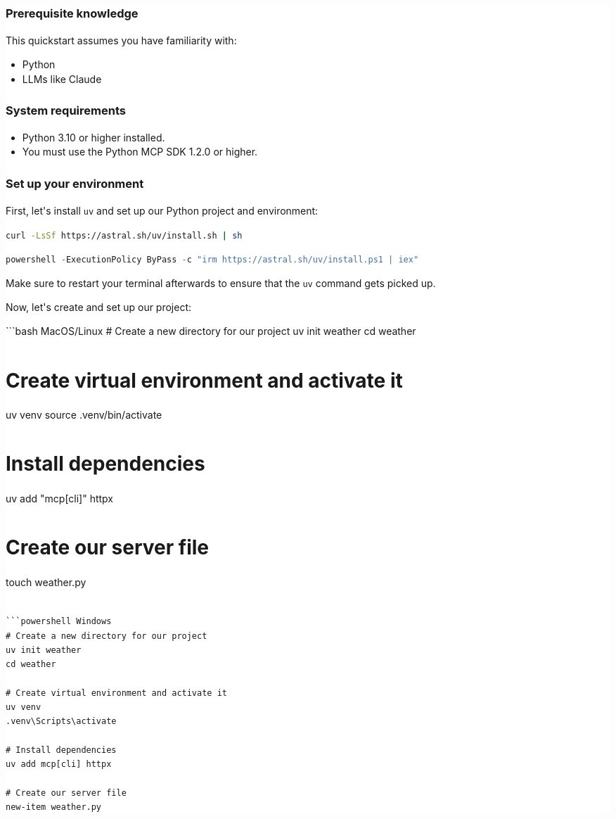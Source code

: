 ### Prerequisite knowledge

This quickstart assumes you have familiarity with:
- Python
- LLMs like Claude

### System requirements

- Python 3.10 or higher installed.
- You must use the Python MCP SDK 1.2.0 or higher.

### Set up your environment

First, let's install `uv` and set up our Python project and environment:

<CodeGroup>

```bash MacOS/Linux
curl -LsSf https://astral.sh/uv/install.sh | sh
```

```powershell Windows
powershell -ExecutionPolicy ByPass -c "irm https://astral.sh/uv/install.ps1 | iex"
```

</CodeGroup>

Make sure to restart your terminal afterwards to ensure that the `uv` command gets picked up.

Now, let's create and set up our project:

<CodeGroup>
```bash MacOS/Linux
# Create a new directory for our project
uv init weather
cd weather

# Create virtual environment and activate it
uv venv
source .venv/bin/activate

# Install dependencies
uv add "mcp[cli]" httpx

# Create our server file
touch weather.py
```

```powershell Windows
# Create a new directory for our project
uv init weather
cd weather

# Create virtual environment and activate it
uv venv
.venv\Scripts\activate

# Install dependencies
uv add mcp[cli] httpx

# Create our server file
new-item weather.py
```
</CodeGroup>
